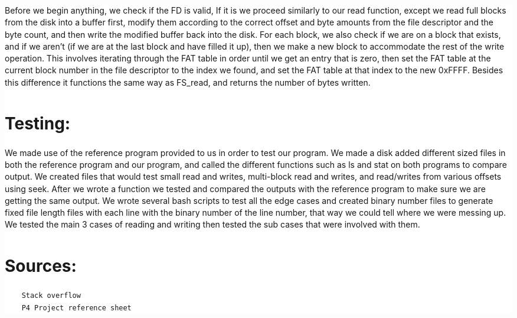 Before we begin anything, we check if the FD is valid, If it is we proceed
similarly to our read  function, except we read full blocks from the disk into
a buffer first, modify them according to the correct offset and byte amounts
from the file descriptor and the byte count, and then write the modified buffer
back into the disk. For each block, we also check if we are on a block that
exists, and if we aren’t (if we are at the last block and have filled it up),
then we make a new block to accommodate the rest of the write operation. This
involves iterating through the FAT table in order until we get an entry that is
zero, then set the FAT table at the current block number in the file descriptor
to the index we found, and set the FAT table at that index to the new 0xFFFF.
Besides this difference it functions the same way as FS_read, and returns the
number of bytes written.

# Testing:
We made use of the reference program provided to us in order to test our
program. We made a disk added different sized files in both the
reference program and our program, and called the different functions
such as ls and stat on both programs to compare output. We created files
that would test small read and writes, multi-block read and writes, and
read/writes from various offsets using seek. After we wrote a function
we tested and compared the outputs with the reference program to make
sure we are getting the same output. We wrote several bash scripts
to test all the edge cases and created binary number files to generate
fixed file length files with each line with the binary number of the
line number, that way we could tell where we were messing up. We tested
the main 3 cases of reading and writing then tested the sub cases that
were involved with them.

# Sources:
        Stack overflow
        P4 Project reference sheet
